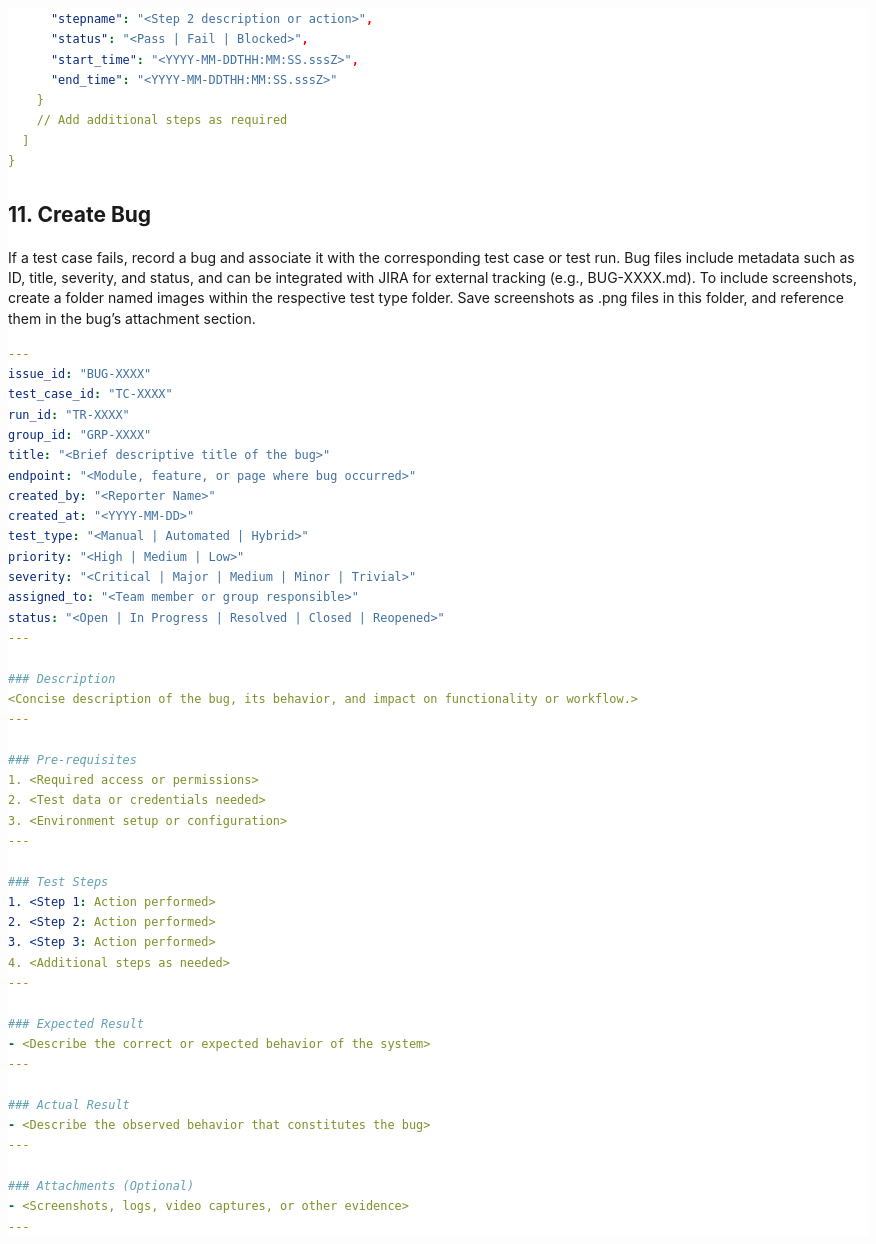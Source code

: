 ```yaml
      "stepname": "<Step 2 description or action>",
      "status": "<Pass | Fail | Blocked>",
      "start_time": "<YYYY-MM-DDTHH:MM:SS.sssZ>",
      "end_time": "<YYYY-MM-DDTHH:MM:SS.sssZ>"
    }
    // Add additional steps as required
  ]
}
```

## 11. Create Bug

If a test case fails, record a bug and associate it with the corresponding test case or test run. Bug files include metadata such as ID, title, severity, and status, and can be integrated with JIRA for external tracking (e.g., BUG-XXXX.md). To include screenshots, create a folder named images within the respective test type folder. Save screenshots as .png files in this folder, and reference them in the bug’s attachment section.

```yaml
---
issue_id: "BUG-XXXX"
test_case_id: "TC-XXXX"
run_id: "TR-XXXX"
group_id: "GRP-XXXX"
title: "<Brief descriptive title of the bug>"
endpoint: "<Module, feature, or page where bug occurred>"
created_by: "<Reporter Name>"
created_at: "<YYYY-MM-DD>"
test_type: "<Manual | Automated | Hybrid>"
priority: "<High | Medium | Low>"
severity: "<Critical | Major | Medium | Minor | Trivial>"
assigned_to: "<Team member or group responsible>"
status: "<Open | In Progress | Resolved | Closed | Reopened>"
---

### Description
<Concise description of the bug, its behavior, and impact on functionality or workflow.>
---

### Pre-requisites
1. <Required access or permissions>  
2. <Test data or credentials needed>  
3. <Environment setup or configuration>  
---

### Test Steps
1. <Step 1: Action performed>  
2. <Step 2: Action performed>  
3. <Step 3: Action performed>  
4. <Additional steps as needed>  
---

### Expected Result
- <Describe the correct or expected behavior of the system>  
---

### Actual Result
- <Describe the observed behavior that constitutes the bug>  
---

### Attachments (Optional)
- <Screenshots, logs, video captures, or other evidence>  
---
```